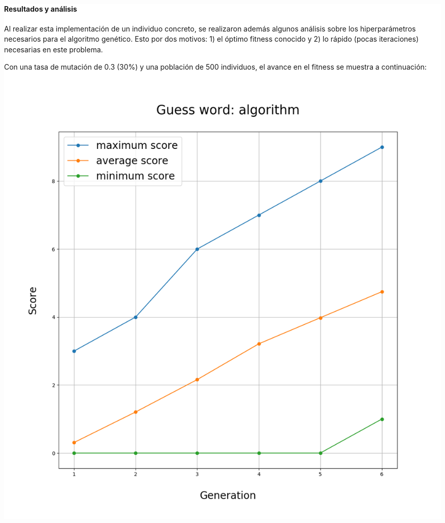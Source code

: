 #### Resultados y análisis

Al realizar esta implementación de un individuo concreto, se realizaron además algunos análisis sobre los hiperparámetros necesarios para el algoritmo genético. Esto por dos motivos: 1) el óptimo fitness conocido y 2) lo rápido (pocas iteraciones) necesarias en este problema.

Con una tasa de mutación de 0.3 (30%) y una población de 500 individuos, el avance en el fitness se muestra a continuación:

![guess_algorithm](https://github.com/StarBrand/CC5114-Tareas/blob/master/tarea2/results/word_guesser.png)

